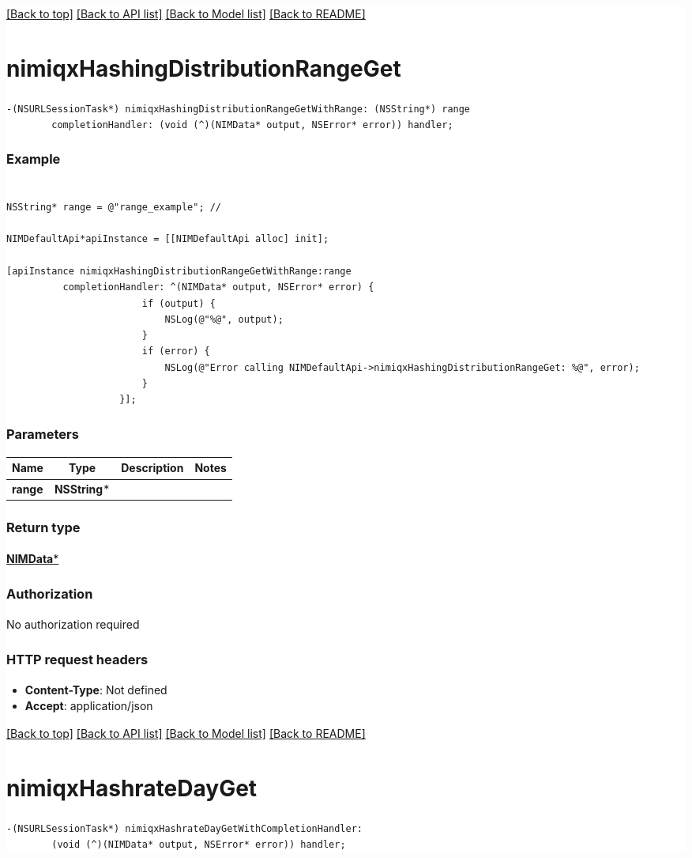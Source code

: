 [[Back to top]](#) [[Back to API list]](../README.md#documentation-for-api-endpoints) [[Back to Model list]](../README.md#documentation-for-models) [[Back to README]](../README.md)

# **nimiqxHashingDistributionRangeGet**
```objc
-(NSURLSessionTask*) nimiqxHashingDistributionRangeGetWithRange: (NSString*) range
        completionHandler: (void (^)(NIMData* output, NSError* error)) handler;
```



### Example 
```objc

NSString* range = @"range_example"; // 

NIMDefaultApi*apiInstance = [[NIMDefaultApi alloc] init];

[apiInstance nimiqxHashingDistributionRangeGetWithRange:range
          completionHandler: ^(NIMData* output, NSError* error) {
                        if (output) {
                            NSLog(@"%@", output);
                        }
                        if (error) {
                            NSLog(@"Error calling NIMDefaultApi->nimiqxHashingDistributionRangeGet: %@", error);
                        }
                    }];
```

### Parameters

Name | Type | Description  | Notes
------------- | ------------- | ------------- | -------------
 **range** | **NSString***|  | 

### Return type

[**NIMData***](NIMData.md)

### Authorization

No authorization required

### HTTP request headers

 - **Content-Type**: Not defined
 - **Accept**: application/json

[[Back to top]](#) [[Back to API list]](../README.md#documentation-for-api-endpoints) [[Back to Model list]](../README.md#documentation-for-models) [[Back to README]](../README.md)

# **nimiqxHashrateDayGet**
```objc
-(NSURLSessionTask*) nimiqxHashrateDayGetWithCompletionHandler: 
        (void (^)(NIMData* output, NSError* error)) handler;
```
